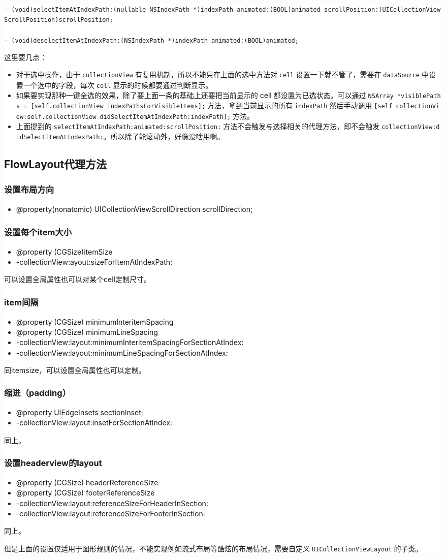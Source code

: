 ```objc
- (void)selectItemAtIndexPath:(nullable NSIndexPath *)indexPath animated:(BOOL)animated scrollPosition:(UICollectionViewScrollPosition)scrollPosition;

- (void)deselectItemAtIndexPath:(NSIndexPath *)indexPath animated:(BOOL)animated;
```

这里要几点：

- 对于选中操作，由于 `collectionView` 有复用机制，所以不能只在上面的选中方法对 `cell` 设置一下就不管了，需要在 `dataSource` 中设置一个选中的字段，每次 `cell` 显示的时候都要通过判断显示。
- 如果要实现那种一键全选的效果，除了要上面一条的基础上还要把当前显示的 cell 都设置为已选状态。可以通过 `NSArray *visiblePaths = [self.collectionView indexPathsForVisibleItems];` 方法，拿到当前显示的所有 `indexPath` 然后手动调用 `[self collectionView:self.collectionView didSelectItemAtIndexPath:indexPath];` 方法。
- 上面提到的 `selectItemAtIndexPath:animated:scrollPosition:` 方法不会触发与选择相关的代理方法，即不会触发 `collectionView:didSelectItemAtIndexPath:`。所以除了能滚动外，好像没啥用啊。

## FlowLayout代理方法

### 设置布局方向

- @property(nonatomic) UICollectionViewScrollDirection scrollDirection;

### 设置每个item大小
- @property (CGSize)itemSize
- -collectionView:ayout:sizeForItemAtIndexPath:

可以设置全局属性也可以对某个cell定制尺寸。


### item间隔
- @property (CGSize) minimumInteritemSpacing
- @property (CGSize) minimumLineSpacing
- -collectionView:layout:minimumInteritemSpacingForSectionAtIndex:
- -collectionView:layout:minimumLineSpacingForSectionAtIndex:

同itemsize，可以设置全局属性也可以定制。

### 缩进（padding）
- @property UIEdgeInsets sectionInset;
- -collectionView:layout:insetForSectionAtIndex:

同上。

### 设置headerview的layout
- @property (CGSize) headerReferenceSize
- @property (CGSize) footerReferenceSize
- -collectionView:layout:referenceSizeForHeaderInSection:
- -collectionView:layout:referenceSizeForFooterInSection:

同上。

但是上面的设置仅适用于图形规则的情况，不能实现例如流式布局等酷炫的布局情况，需要自定义 `UICollectionViewLayout` 的子类。
